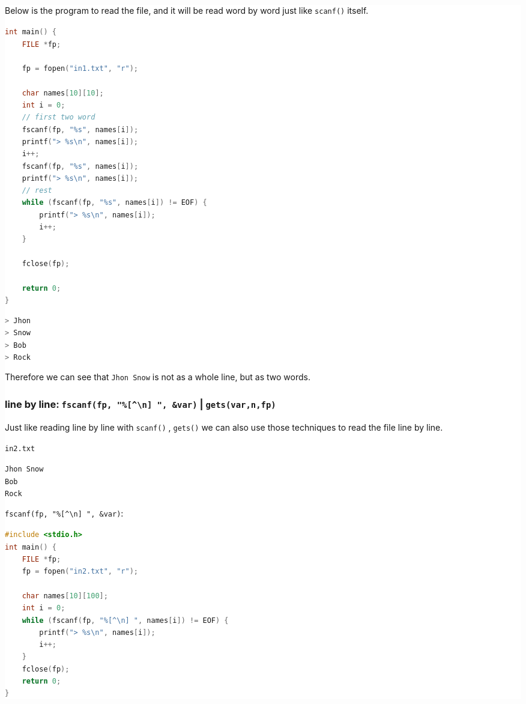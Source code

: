 Below is the program to read the file, and it will be read word by word just like `scanf()` itself.

```c
int main() {
    FILE *fp;

    fp = fopen("in1.txt", "r");

    char names[10][10];
    int i = 0;
    // first two word
    fscanf(fp, "%s", names[i]);
    printf("> %s\n", names[i]);
    i++;
    fscanf(fp, "%s", names[i]);
    printf("> %s\n", names[i]);
    // rest
    while (fscanf(fp, "%s", names[i]) != EOF) {
        printf("> %s\n", names[i]);
        i++;
    }

    fclose(fp);

    return 0;
}
```

```bash
> Jhon
> Snow
> Bob
> Rock
```

Therefore we can see that `Jhon Snow` is not as a whole line, but as two words.

### line by line: `fscanf(fp, "%[^\n] ", &var)` | `gets(var,n,fp)`

Just like reading line by line with `scanf()` , `gets()` we can also use those techniques to read the file line by line.

`in2.txt`

```text
Jhon Snow
Bob
Rock
```

`fscanf(fp, "%[^\n] ", &var)`:

```cpp
#include <stdio.h>
int main() {
    FILE *fp;
    fp = fopen("in2.txt", "r");

    char names[10][100];
    int i = 0;
    while (fscanf(fp, "%[^\n] ", names[i]) != EOF) {
        printf("> %s\n", names[i]);
        i++;
    }
    fclose(fp);
    return 0;
}
```